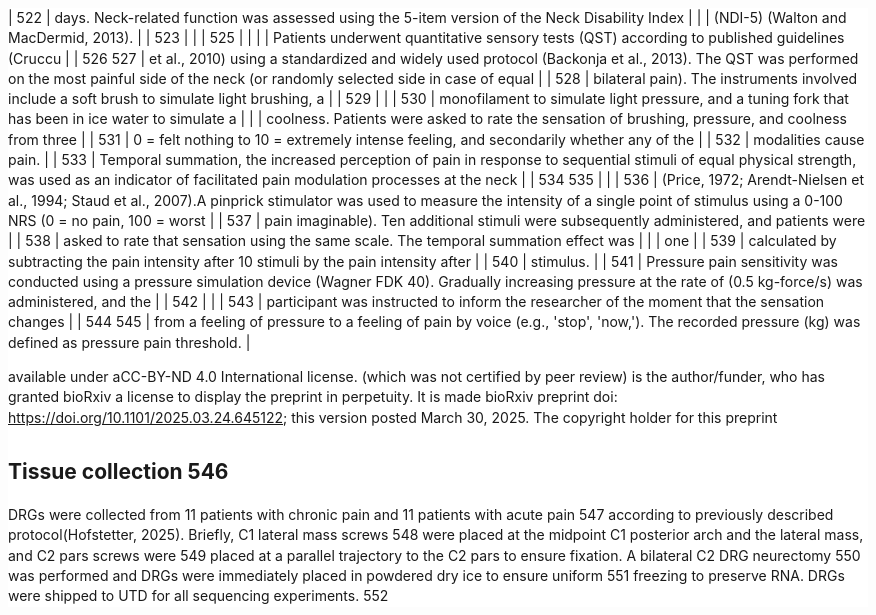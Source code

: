 | 522     | days. Neck-related function was assessed using the 5-item version of the Neck Disability Index                                                                                                   |
|         | (NDI-5) (Walton and MacDermid, 2013).                                                                                                                                                            |
| 523     |                                                                                                                                                                                                  |
| 525     |                                                                                                                                                                                                  |
|         | Patients underwent quantitative sensory tests (QST) according to published guidelines (Cruccu                                                                                                    |
| 526 527 | et al., 2010) using a standardized and widely used protocol (Backonja et al., 2013). The QST was performed on the most painful side of the neck (or randomly selected side in case of equal      |
| 528     | bilateral pain). The instruments involved include a soft brush to simulate light brushing, a                                                                                                     |
| 529     |                                                                                                                                                                                                  |
| 530     | monofilament to simulate light pressure, and a tuning fork that has been in ice water to simulate a                                                                                              |
|         | coolness. Patients were asked to rate the sensation of brushing, pressure, and coolness from three                                                                                               |
| 531     | 0 = felt nothing to 10 = extremely intense feeling, and secondarily whether any of the                                                                                                           |
| 532     | modalities cause pain.                                                                                                                                                                           |
| 533     | Temporal summation, the increased perception of pain in response to sequential stimuli of equal physical strength, was used as an indicator of facilitated pain modulation processes at the neck |
| 534 535 |                                                                                                                                                                                                  |
| 536     | (Price, 1972; Arendt-Nielsen et al., 1994; Staud et al., 2007).A pinprick stimulator was used to measure the intensity of a single point of stimulus using a 0-100 NRS (0 = no pain, 100 = worst |
| 537     | pain imaginable). Ten additional stimuli were subsequently administered, and patients were                                                                                                       |
| 538     | asked to rate that sensation using the same scale. The temporal summation effect was                                                                                                             |
|         | one                                                                                                                                                                                              |
| 539     | calculated by subtracting the pain intensity after 10 stimuli by the pain intensity after                                                                                                        |
| 540     | stimulus.                                                                                                                                                                                        |
| 541     | Pressure pain sensitivity was conducted using a pressure simulation device (Wagner FDK 40). Gradually increasing pressure at the rate of (0.5 kg-force/s) was administered, and the              |
| 542     |                                                                                                                                                                                                  |
| 543     | participant was instructed to inform the researcher of the moment that the sensation changes                                                                                                     |
| 544 545 | from a feeling of pressure to a feeling of pain by voice (e.g., 'stop', 'now,'). The recorded pressure (kg) was defined as pressure pain threshold.                                              |

available under aCC-BY-ND 4.0 International license. (which was not certified by peer review) is the author/funder, who has granted bioRxiv a license to display the preprint in perpetuity. It is made bioRxiv preprint doi: https://doi.org/10.1101/2025.03.24.645122; this version posted March 30, 2025. The copyright holder for this preprint

## Tissue collection 546

DRGs were collected from 11 patients with chronic pain and 11 patients with acute pain 547 according to previously described protocol(Hofstetter, 2025). Briefly, C1 lateral mass screws 548 were placed at the midpoint C1 posterior arch and the lateral mass, and C2 pars screws were 549 placed at a parallel trajectory to the C2 pars to ensure fixation. A bilateral C2 DRG neurectomy 550 was performed and DRGs were immediately placed in powdered dry ice to ensure uniform 551 freezing to preserve RNA. DRGs were shipped to UTD for all sequencing experiments. 552
